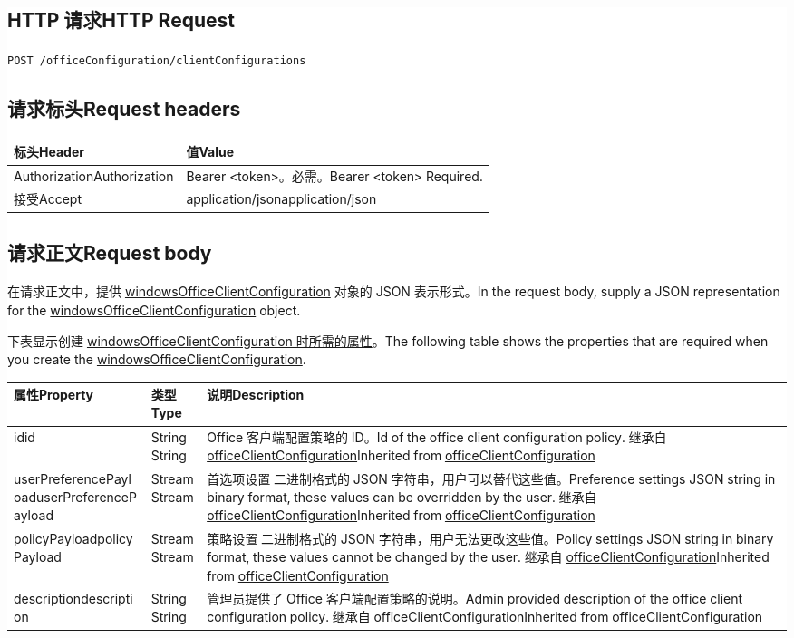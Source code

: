 ## <a name="http-request"></a><span data-ttu-id="7f612-119">HTTP 请求</span><span class="sxs-lookup"><span data-stu-id="7f612-119">HTTP Request</span></span>

``` http
POST /officeConfiguration/clientConfigurations
```

## <a name="request-headers"></a><span data-ttu-id="7f612-120">请求标头</span><span class="sxs-lookup"><span data-stu-id="7f612-120">Request headers</span></span>
|<span data-ttu-id="7f612-121">标头</span><span class="sxs-lookup"><span data-stu-id="7f612-121">Header</span></span>|<span data-ttu-id="7f612-122">值</span><span class="sxs-lookup"><span data-stu-id="7f612-122">Value</span></span>|
|:---|:---|
|<span data-ttu-id="7f612-123">Authorization</span><span class="sxs-lookup"><span data-stu-id="7f612-123">Authorization</span></span>|<span data-ttu-id="7f612-124">Bearer &lt;token&gt;。必需。</span><span class="sxs-lookup"><span data-stu-id="7f612-124">Bearer &lt;token&gt; Required.</span></span>|
|<span data-ttu-id="7f612-125">接受</span><span class="sxs-lookup"><span data-stu-id="7f612-125">Accept</span></span>|<span data-ttu-id="7f612-126">application/json</span><span class="sxs-lookup"><span data-stu-id="7f612-126">application/json</span></span>|

## <a name="request-body"></a><span data-ttu-id="7f612-127">请求正文</span><span class="sxs-lookup"><span data-stu-id="7f612-127">Request body</span></span>
<span data-ttu-id="7f612-128">在请求正文中，提供 [windowsOfficeClientConfiguration](../resources/intune-cirrus-windowsofficeclientconfiguration.md) 对象的 JSON 表示形式。</span><span class="sxs-lookup"><span data-stu-id="7f612-128">In the request body, supply a JSON representation for the [windowsOfficeClientConfiguration](../resources/intune-cirrus-windowsofficeclientconfiguration.md) object.</span></span>

<span data-ttu-id="7f612-129">下表显示创建 [windowsOfficeClientConfiguration 时所需的属性](../resources/intune-cirrus-windowsofficeclientconfiguration.md)。</span><span class="sxs-lookup"><span data-stu-id="7f612-129">The following table shows the properties that are required when you create the [windowsOfficeClientConfiguration](../resources/intune-cirrus-windowsofficeclientconfiguration.md).</span></span>

|<span data-ttu-id="7f612-130">属性</span><span class="sxs-lookup"><span data-stu-id="7f612-130">Property</span></span>|<span data-ttu-id="7f612-131">类型</span><span class="sxs-lookup"><span data-stu-id="7f612-131">Type</span></span>|<span data-ttu-id="7f612-132">说明</span><span class="sxs-lookup"><span data-stu-id="7f612-132">Description</span></span>|
|:---|:---|:---|
|<span data-ttu-id="7f612-133">id</span><span class="sxs-lookup"><span data-stu-id="7f612-133">id</span></span>|<span data-ttu-id="7f612-134">String</span><span class="sxs-lookup"><span data-stu-id="7f612-134">String</span></span>|<span data-ttu-id="7f612-135">Office 客户端配置策略的 ID。</span><span class="sxs-lookup"><span data-stu-id="7f612-135">Id of the office client configuration policy.</span></span> <span data-ttu-id="7f612-136">继承自 [officeClientConfiguration](../resources/intune-cirrus-officeclientconfiguration.md)</span><span class="sxs-lookup"><span data-stu-id="7f612-136">Inherited from [officeClientConfiguration](../resources/intune-cirrus-officeclientconfiguration.md)</span></span>|
|<span data-ttu-id="7f612-137">userPreferencePayload</span><span class="sxs-lookup"><span data-stu-id="7f612-137">userPreferencePayload</span></span>|<span data-ttu-id="7f612-138">Stream</span><span class="sxs-lookup"><span data-stu-id="7f612-138">Stream</span></span>|<span data-ttu-id="7f612-139">首选项设置 二进制格式的 JSON 字符串，用户可以替代这些值。</span><span class="sxs-lookup"><span data-stu-id="7f612-139">Preference settings JSON string in binary format, these values can be overridden by the user.</span></span> <span data-ttu-id="7f612-140">继承自 [officeClientConfiguration](../resources/intune-cirrus-officeclientconfiguration.md)</span><span class="sxs-lookup"><span data-stu-id="7f612-140">Inherited from [officeClientConfiguration](../resources/intune-cirrus-officeclientconfiguration.md)</span></span>|
|<span data-ttu-id="7f612-141">policyPayload</span><span class="sxs-lookup"><span data-stu-id="7f612-141">policyPayload</span></span>|<span data-ttu-id="7f612-142">Stream</span><span class="sxs-lookup"><span data-stu-id="7f612-142">Stream</span></span>|<span data-ttu-id="7f612-143">策略设置 二进制格式的 JSON 字符串，用户无法更改这些值。</span><span class="sxs-lookup"><span data-stu-id="7f612-143">Policy settings JSON string in binary format, these values cannot be changed by the user.</span></span> <span data-ttu-id="7f612-144">继承自 [officeClientConfiguration](../resources/intune-cirrus-officeclientconfiguration.md)</span><span class="sxs-lookup"><span data-stu-id="7f612-144">Inherited from [officeClientConfiguration](../resources/intune-cirrus-officeclientconfiguration.md)</span></span>|
|<span data-ttu-id="7f612-145">description</span><span class="sxs-lookup"><span data-stu-id="7f612-145">description</span></span>|<span data-ttu-id="7f612-146">String</span><span class="sxs-lookup"><span data-stu-id="7f612-146">String</span></span>|<span data-ttu-id="7f612-147">管理员提供了 Office 客户端配置策略的说明。</span><span class="sxs-lookup"><span data-stu-id="7f612-147">Admin provided description of the office client configuration policy.</span></span> <span data-ttu-id="7f612-148">继承自 [officeClientConfiguration](../resources/intune-cirrus-officeclientconfiguration.md)</span><span class="sxs-lookup"><span data-stu-id="7f612-148">Inherited from [officeClientConfiguration](../resources/intune-cirrus-officeclientconfiguration.md)</span></span>|